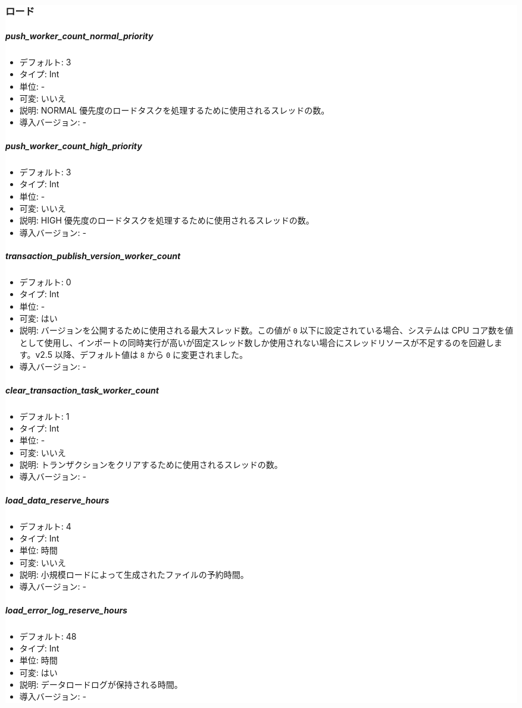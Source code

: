 ### ロード

##### push_worker_count_normal_priority

- デフォルト: 3
- タイプ: Int
- 単位: -
- 可変: いいえ
- 説明: NORMAL 優先度のロードタスクを処理するために使用されるスレッドの数。
- 導入バージョン: -

##### push_worker_count_high_priority

- デフォルト: 3
- タイプ: Int
- 単位: -
- 可変: いいえ
- 説明: HIGH 優先度のロードタスクを処理するために使用されるスレッドの数。
- 導入バージョン: -

##### transaction_publish_version_worker_count

- デフォルト: 0
- タイプ: Int
- 単位: -
- 可変: はい
- 説明: バージョンを公開するために使用される最大スレッド数。この値が `0` 以下に設定されている場合、システムは CPU コア数を値として使用し、インポートの同時実行が高いが固定スレッド数しか使用されない場合にスレッドリソースが不足するのを回避します。v2.5 以降、デフォルト値は `8` から `0` に変更されました。
- 導入バージョン: -

##### clear_transaction_task_worker_count

- デフォルト: 1
- タイプ: Int
- 単位: -
- 可変: いいえ
- 説明: トランザクションをクリアするために使用されるスレッドの数。
- 導入バージョン: -

##### load_data_reserve_hours

- デフォルト: 4
- タイプ: Int
- 単位: 時間
- 可変: いいえ
- 説明: 小規模ロードによって生成されたファイルの予約時間。
- 導入バージョン: -

##### load_error_log_reserve_hours

- デフォルト: 48
- タイプ: Int
- 単位: 時間
- 可変: はい
- 説明: データロードログが保持される時間。
- 導入バージョン: -
